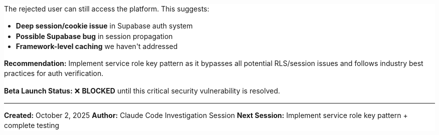 The rejected user can still access the platform. This suggests:
- **Deep session/cookie issue** in Supabase auth system
- **Possible Supabase bug** in session propagation
- **Framework-level caching** we haven't addressed

**Recommendation:** Implement service role key pattern as it bypasses all potential RLS/session issues and follows industry best practices for auth verification.

**Beta Launch Status:** ❌ **BLOCKED** until this critical security vulnerability is resolved.

---

**Created:** October 2, 2025
**Author:** Claude Code Investigation Session
**Next Session:** Implement service role key pattern + complete testing
